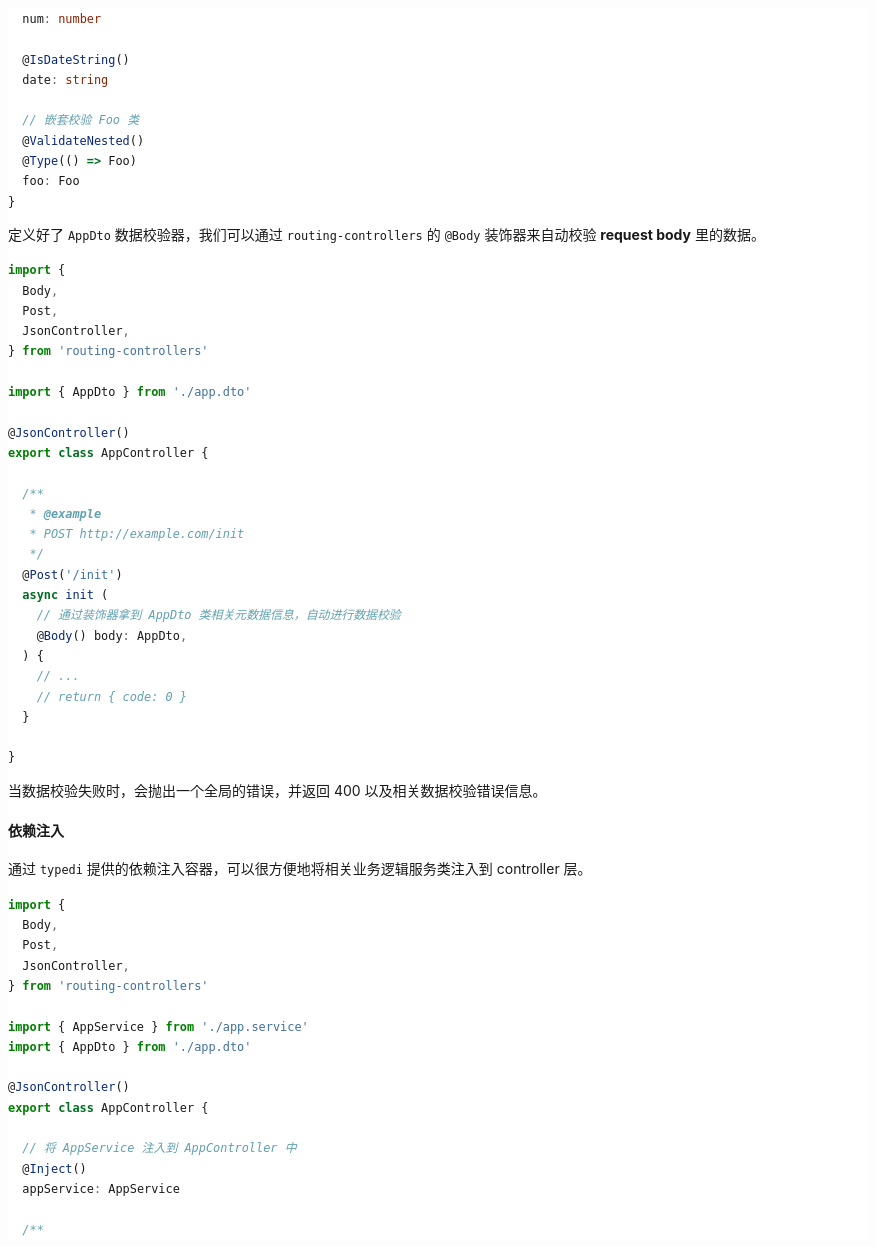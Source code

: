 ```ts
  num: number

  @IsDateString()
  date: string

  // 嵌套校验 Foo 类
  @ValidateNested()
  @Type(() => Foo)
  foo: Foo
}
```

定义好了 `AppDto` 数据校验器，我们可以通过 `routing-controllers` 的 `@Body` 装饰器来自动校验 **request body** 里的数据。

```ts
import {
  Body,
  Post,
  JsonController,
} from 'routing-controllers'

import { AppDto } from './app.dto'

@JsonController()
export class AppController {

  /**
   * @example
   * POST http://example.com/init
   */
  @Post('/init')
  async init (
    // 通过装饰器拿到 AppDto 类相关元数据信息，自动进行数据校验
    @Body() body: AppDto,
  ) {
    // ...
    // return { code: 0 }
  }

}
```

当数据校验失败时，会抛出一个全局的错误，并返回 400 以及相关数据校验错误信息。

#### 依赖注入

通过 `typedi` 提供的依赖注入容器，可以很方便地将相关业务逻辑服务类注入到 controller 层。

```ts
import {
  Body,
  Post,
  JsonController,
} from 'routing-controllers'

import { AppService } from './app.service'
import { AppDto } from './app.dto'

@JsonController()
export class AppController {

  // 将 AppService 注入到 AppController 中
  @Inject()
  appService: AppService

  /**
```